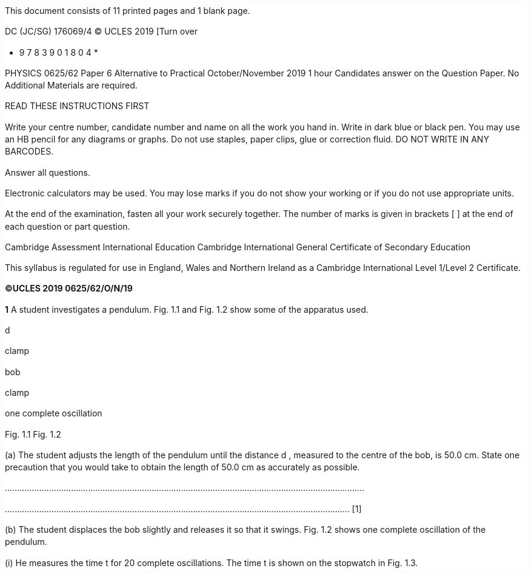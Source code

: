  This document consists of 11 printed pages and 1 blank page. 

 DC (JC/SG) 176069/4 © UCLES 2019 [Turn over 

* 9 7 8 3 9 0 1 8 0 4 * 

 PHYSICS 0625/62 Paper 6 Alternative to Practical October/November 2019 1 hour Candidates answer on the Question Paper. No Additional Materials are required. 

 READ THESE INSTRUCTIONS FIRST 

 Write your centre number, candidate number and name on all the work you hand in. Write in dark blue or black pen. You may use an HB pencil for any diagrams or graphs. Do not use staples, paper clips, glue or correction fluid. DO NOT WRITE IN ANY BARCODES. 

 Answer all questions. 

 Electronic calculators may be used. You may lose marks if you do not show your working or if you do not use appropriate units. 

 At the end of the examination, fasten all your work securely together. The number of marks is given in brackets [ ] at the end of each question or part question. 

 Cambridge Assessment International Education Cambridge International General Certificate of Secondary Education 

 This syllabus is regulated for use in England, Wales and Northern Ireland as a Cambridge International Level 1/Level 2 Certificate. 


**©UCLES 2019 0625/62/O/N/19** 

**1** A student investigates a pendulum. Fig. 1.1 and Fig. 1.2 show some of the apparatus used. 

 d 

 clamp 

 bob 

 clamp 

 one complete oscillation 

 Fig. 1.1 Fig. 1.2 

 (a) The student adjusts the length of the pendulum until the distance d , measured to the centre of the bob, is 50.0 cm. State one precaution that you would take to obtain the length of 50.0 cm as accurately as possible. 

 ................................................................................................................................................... 

 ............................................................................................................................................. [1] 

 (b) The student displaces the bob slightly and releases it so that it swings. Fig. 1.2 shows one complete oscillation of the pendulum. 

 (i) He measures the time t for 20 complete oscillations. The time t is shown on the stopwatch in Fig. 1.3. 
